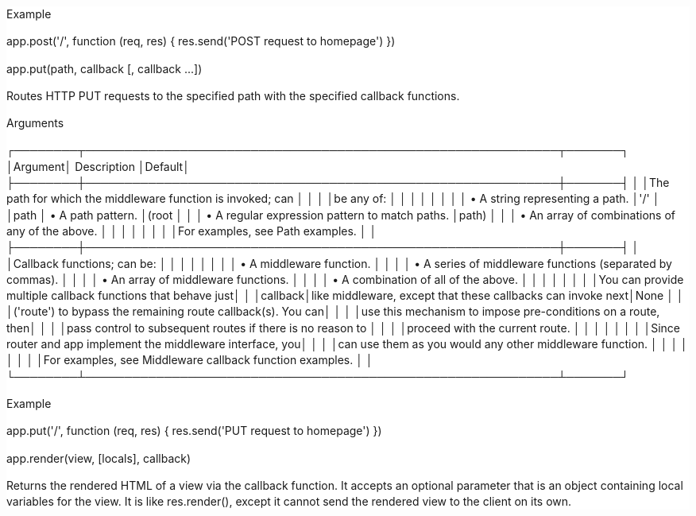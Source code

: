 Example

app.post('/', function (req, res) {
  res.send('POST request to homepage')
})

app.put(path, callback [, callback ...])

Routes HTTP PUT requests to the specified path with the specified callback
functions.

Arguments

┌────────┬────────────────────────────────────────────────────────────┬───────┐
│Argument│                        Description                         │Default│
├────────┼────────────────────────────────────────────────────────────┼───────┤
│        │The path for which the middleware function is invoked; can  │       │
│        │be any of:                                                  │       │
│        │                                                            │       │
│        │  • A string representing a path.                           │'/'    │
│path    │  • A path pattern.                                         │(root  │
│        │  • A regular expression pattern to match paths.            │path)  │
│        │  • An array of combinations of any of the above.           │       │
│        │                                                            │       │
│        │For examples, see Path examples.                            │       │
├────────┼────────────────────────────────────────────────────────────┼───────┤
│        │Callback functions; can be:                                 │       │
│        │                                                            │       │
│        │  • A middleware function.                                  │       │
│        │  • A series of middleware functions (separated by commas). │       │
│        │  • An array of middleware functions.                       │       │
│        │  • A combination of all of the above.                      │       │
│        │                                                            │       │
│        │You can provide multiple callback functions that behave just│       │
│callback│like middleware, except that these callbacks can invoke next│None   │
│        │('route') to bypass the remaining route callback(s). You can│       │
│        │use this mechanism to impose pre-conditions on a route, then│       │
│        │pass control to subsequent routes if there is no reason to  │       │
│        │proceed with the current route.                             │       │
│        │                                                            │       │
│        │Since router and app implement the middleware interface, you│       │
│        │can use them as you would any other middleware function.    │       │
│        │                                                            │       │
│        │For examples, see Middleware callback function examples.    │       │
└────────┴────────────────────────────────────────────────────────────┴───────┘

Example

app.put('/', function (req, res) {
  res.send('PUT request to homepage')
})

app.render(view, [locals], callback)

Returns the rendered HTML of a view via the callback function. It accepts an
optional parameter that is an object containing local variables for the view.
It is like res.render(), except it cannot send the rendered view to the client
on its own.
